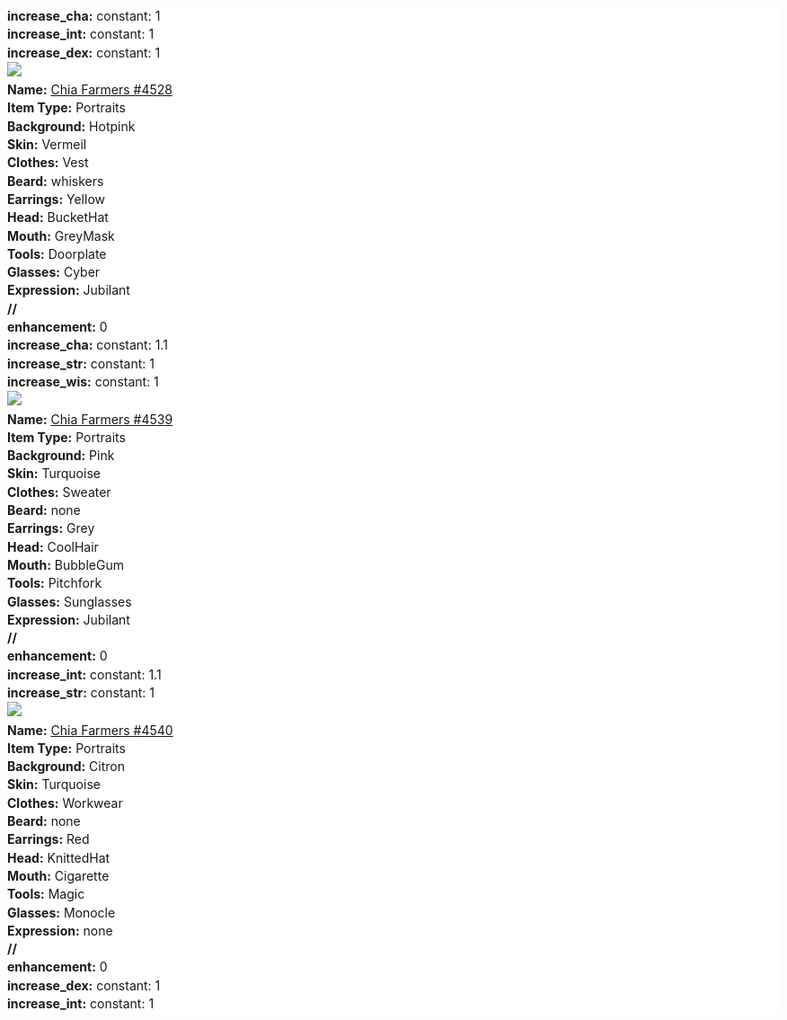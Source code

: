 <div><strong>increase_cha:</strong> constant: 1</div>
<div><strong>increase_int:</strong> constant: 1</div>
<div><strong>increase_dex:</strong> constant: 1</div>
</div>
<div class="item_thumbnail">
<a href="https://mintgarden.io/nfts/nft1e6j3e4t2hh9tan8x2una7lvmyj7p2pgv223kh083ezhyw75kt03srlwn0g"><img loading="lazy" src="https://assets.mainnet.mintgarden.io/thumbnails/dc25da7c0faaa97514bcd23a1a2dac5d6a4fbb3416997b0a94ae45682e2a12ac.webp"></a>
<div><strong>Name:</strong> <a href="https://mintgarden.io/nfts/nft1e6j3e4t2hh9tan8x2una7lvmyj7p2pgv223kh083ezhyw75kt03srlwn0g">Chia Farmers #4528</a></div>
<div><strong>Item Type:</strong> Portraits</div>
<div><strong>Background:</strong> Hotpink</div>
<div><strong>Skin:</strong> Vermeil</div>
<div><strong>Clothes:</strong> Vest</div>
<div><strong>Beard:</strong> whiskers</div>
<div><strong>Earrings:</strong> Yellow</div>
<div><strong>Head:</strong> BucketHat</div>
<div><strong>Mouth:</strong> GreyMask</div>
<div><strong>Tools:</strong> Doorplate</div>
<div><strong>Glasses:</strong> Cyber</div>
<div><strong>Expression:</strong> Jubilant</div>
<div><strong>//</strong></div><div><strong>enhancement:</strong> 0</div>
<div><strong>increase_cha:</strong> constant: 1.1</div>
<div><strong>increase_str:</strong> constant: 1</div>
<div><strong>increase_wis:</strong> constant: 1</div>
</div>
<div class="item_thumbnail">
<a href="https://mintgarden.io/nfts/nft1srzt3qvl6jhj6qt3rxf2dtvazfz2yce6c9kl66kg2zaldq892p6qrjskm8"><img loading="lazy" src="https://assets.mainnet.mintgarden.io/thumbnails/cd6906e7b6604d8759e43b800cfdb5285d8fc842aa758f616037669c36c682c8.webp"></a>
<div><strong>Name:</strong> <a href="https://mintgarden.io/nfts/nft1srzt3qvl6jhj6qt3rxf2dtvazfz2yce6c9kl66kg2zaldq892p6qrjskm8">Chia Farmers #4539</a></div>
<div><strong>Item Type:</strong> Portraits</div>
<div><strong>Background:</strong> Pink</div>
<div><strong>Skin:</strong> Turquoise</div>
<div><strong>Clothes:</strong> Sweater</div>
<div><strong>Beard:</strong> none</div>
<div><strong>Earrings:</strong> Grey</div>
<div><strong>Head:</strong> CoolHair</div>
<div><strong>Mouth:</strong> BubbleGum</div>
<div><strong>Tools:</strong> Pitchfork</div>
<div><strong>Glasses:</strong> Sunglasses</div>
<div><strong>Expression:</strong> Jubilant</div>
<div><strong>//</strong></div><div><strong>enhancement:</strong> 0</div>
<div><strong>increase_int:</strong> constant: 1.1</div>
<div><strong>increase_str:</strong> constant: 1</div>
</div>
<div class="item_thumbnail">
<a href="https://mintgarden.io/nfts/nft1xa2lsdrrn60s3gvf87vwzdaj4snamj95lg7a6vheehq5fv0sl8rq2mwr30"><img loading="lazy" src="https://assets.mainnet.mintgarden.io/thumbnails/f73fe8747fb5a3b9d766a904f9c589c48df56205c6b98f5980374231997774e5.webp"></a>
<div><strong>Name:</strong> <a href="https://mintgarden.io/nfts/nft1xa2lsdrrn60s3gvf87vwzdaj4snamj95lg7a6vheehq5fv0sl8rq2mwr30">Chia Farmers #4540</a></div>
<div><strong>Item Type:</strong> Portraits</div>
<div><strong>Background:</strong> Citron</div>
<div><strong>Skin:</strong> Turquoise</div>
<div><strong>Clothes:</strong> Workwear</div>
<div><strong>Beard:</strong> none</div>
<div><strong>Earrings:</strong> Red</div>
<div><strong>Head:</strong> KnittedHat</div>
<div><strong>Mouth:</strong> Cigarette</div>
<div><strong>Tools:</strong> Magic</div>
<div><strong>Glasses:</strong> Monocle</div>
<div><strong>Expression:</strong> none</div>
<div><strong>//</strong></div><div><strong>enhancement:</strong> 0</div>
<div><strong>increase_dex:</strong> constant: 1</div>
<div><strong>increase_int:</strong> constant: 1</div>
</div>